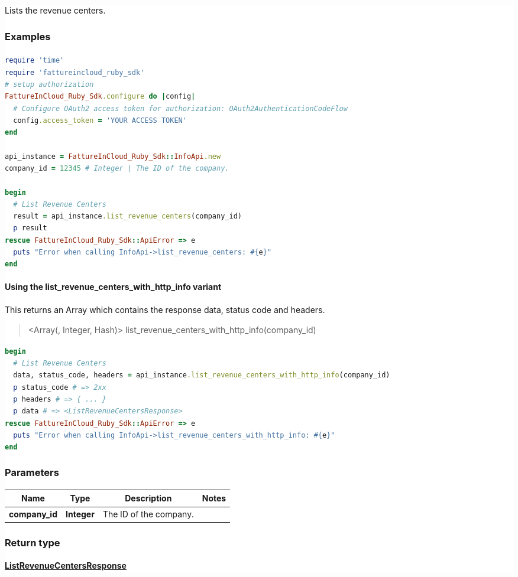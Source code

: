 Lists the revenue centers.

### Examples

```ruby
require 'time'
require 'fattureincloud_ruby_sdk'
# setup authorization
FattureInCloud_Ruby_Sdk.configure do |config|
  # Configure OAuth2 access token for authorization: OAuth2AuthenticationCodeFlow
  config.access_token = 'YOUR ACCESS TOKEN'
end

api_instance = FattureInCloud_Ruby_Sdk::InfoApi.new
company_id = 12345 # Integer | The ID of the company.

begin
  # List Revenue Centers
  result = api_instance.list_revenue_centers(company_id)
  p result
rescue FattureInCloud_Ruby_Sdk::ApiError => e
  puts "Error when calling InfoApi->list_revenue_centers: #{e}"
end
```

#### Using the list_revenue_centers_with_http_info variant

This returns an Array which contains the response data, status code and headers.

> <Array(<ListRevenueCentersResponse>, Integer, Hash)> list_revenue_centers_with_http_info(company_id)

```ruby
begin
  # List Revenue Centers
  data, status_code, headers = api_instance.list_revenue_centers_with_http_info(company_id)
  p status_code # => 2xx
  p headers # => { ... }
  p data # => <ListRevenueCentersResponse>
rescue FattureInCloud_Ruby_Sdk::ApiError => e
  puts "Error when calling InfoApi->list_revenue_centers_with_http_info: #{e}"
end
```

### Parameters

| Name | Type | Description | Notes |
| ---- | ---- | ----------- | ----- |
| **company_id** | **Integer** | The ID of the company. |  |

### Return type

[**ListRevenueCentersResponse**](ListRevenueCentersResponse.md)
